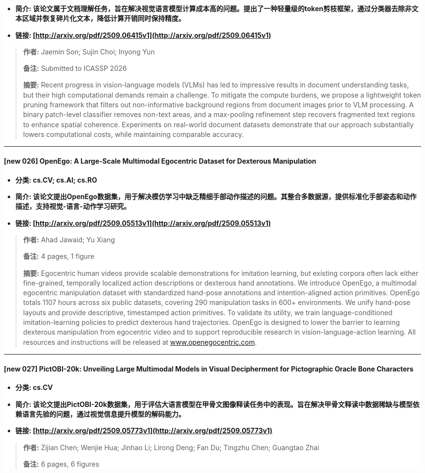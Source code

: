 - **简介: 该论文属于文档理解任务，旨在解决视觉语言模型计算成本高的问题。提出了一种轻量级的token剪枝框架，通过分类器去除非文本区域并恢复碎片化文本，降低计算开销同时保持精度。**

- **链接: [http://arxiv.org/pdf/2509.06415v1](http://arxiv.org/pdf/2509.06415v1)**

> **作者:** Jaemin Son; Sujin Choi; Inyong Yun
>
> **备注:** Submitted to ICASSP 2026
>
> **摘要:** Recent progress in vision-language models (VLMs) has led to impressive results in document understanding tasks, but their high computational demands remain a challenge. To mitigate the compute burdens, we propose a lightweight token pruning framework that filters out non-informative background regions from document images prior to VLM processing. A binary patch-level classifier removes non-text areas, and a max-pooling refinement step recovers fragmented text regions to enhance spatial coherence. Experiments on real-world document datasets demonstrate that our approach substantially lowers computational costs, while maintaining comparable accuracy.
>
---
#### [new 026] OpenEgo: A Large-Scale Multimodal Egocentric Dataset for Dexterous Manipulation
- **分类: cs.CV; cs.AI; cs.RO**

- **简介: 该论文提出OpenEgo数据集，用于解决模仿学习中缺乏精细手部动作描述的问题。其整合多数据源，提供标准化手部姿态和动作描述，支持视觉-语言-动作学习研究。**

- **链接: [http://arxiv.org/pdf/2509.05513v1](http://arxiv.org/pdf/2509.05513v1)**

> **作者:** Ahad Jawaid; Yu Xiang
>
> **备注:** 4 pages, 1 figure
>
> **摘要:** Egocentric human videos provide scalable demonstrations for imitation learning, but existing corpora often lack either fine-grained, temporally localized action descriptions or dexterous hand annotations. We introduce OpenEgo, a multimodal egocentric manipulation dataset with standardized hand-pose annotations and intention-aligned action primitives. OpenEgo totals 1107 hours across six public datasets, covering 290 manipulation tasks in 600+ environments. We unify hand-pose layouts and provide descriptive, timestamped action primitives. To validate its utility, we train language-conditioned imitation-learning policies to predict dexterous hand trajectories. OpenEgo is designed to lower the barrier to learning dexterous manipulation from egocentric video and to support reproducible research in vision-language-action learning. All resources and instructions will be released at www.openegocentric.com.
>
---
#### [new 027] PictOBI-20k: Unveiling Large Multimodal Models in Visual Decipherment for Pictographic Oracle Bone Characters
- **分类: cs.CV**

- **简介: 该论文提出PictOBI-20k数据集，用于评估大语言模型在甲骨文图像释读任务中的表现。旨在解决甲骨文释读中数据稀缺与模型依赖语言先验的问题，通过视觉信息提升模型的解码能力。**

- **链接: [http://arxiv.org/pdf/2509.05773v1](http://arxiv.org/pdf/2509.05773v1)**

> **作者:** Zijian Chen; Wenjie Hua; Jinhao Li; Lirong Deng; Fan Du; Tingzhu Chen; Guangtao Zhai
>
> **备注:** 6 pages, 6 figures
>